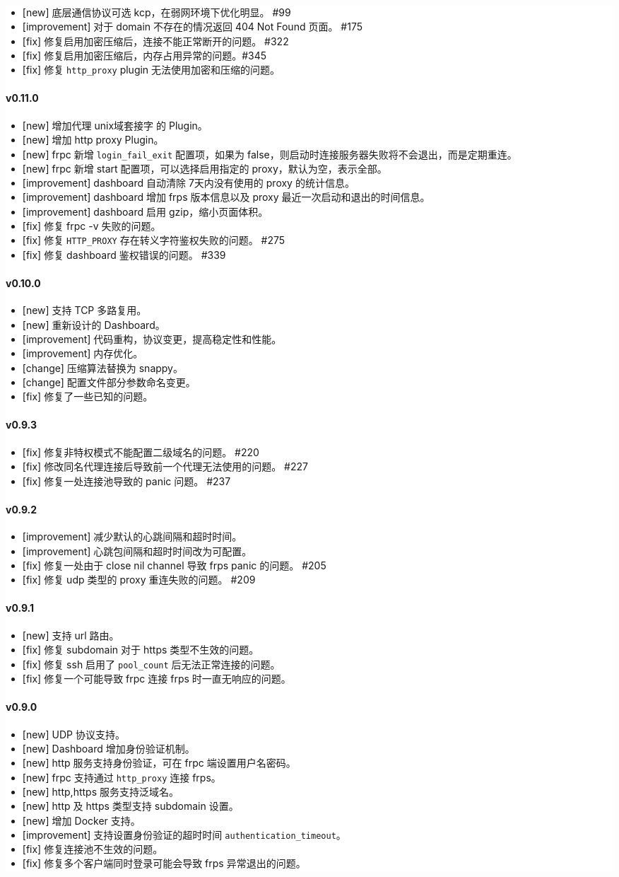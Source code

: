   * [new] 底层通信协议可选 kcp，在弱网环境下优化明显。 #99
  * [improvement] 对于 domain 不存在的情况返回 404 Not Found 页面。 #175
  * [fix] 修复启用加密压缩后，连接不能正常断开的问题。 #322
  * [fix] 修复启用加密压缩后，内存占用异常的问题。#345
  * [fix] 修复 `http_proxy` plugin 无法使用加密和压缩的问题。

#### v0.11.0

  * [new] 增加代理 unix域套接字 的 Plugin。
  * [new] 增加 http proxy Plugin。
  * [new] frpc 新增 `login_fail_exit` 配置项，如果为 false，则启动时连接服务器失败将不会退出，而是定期重连。
  * [new] frpc 新增 start 配置项，可以选择启用指定的 proxy，默认为空，表示全部。
  * [improvement] dashboard 自动清除 7天内没有使用的 proxy 的统计信息。
  * [improvement] dashboard 增加 frps 版本信息以及 proxy 最近一次启动和退出的时间信息。
  * [improvement] dashboard 启用 gzip，缩小页面体积。
  * [fix] 修复 frpc -v 失败的问题。
  * [fix] 修复 `HTTP_PROXY` 存在转义字符鉴权失败的问题。 #275
  * [fix] 修复 dashboard 鉴权错误的问题。 #339

#### v0.10.0

  * [new] 支持 TCP 多路复用。
  * [new] 重新设计的 Dashboard。
  * [improvement] 代码重构，协议变更，提高稳定性和性能。
  * [improvement] 内存优化。
  * [change] 压缩算法替换为 snappy。
  * [change] 配置文件部分参数命名变更。
  * [fix] 修复了一些已知的问题。

#### v0.9.3

  * [fix] 修复非特权模式不能配置二级域名的问题。 #220
  * [fix] 修改同名代理连接后导致前一个代理无法使用的问题。 #227
  * [fix] 修复一处连接池导致的 panic 问题。 #237

#### v0.9.2

  * [improvement] 减少默认的心跳间隔和超时时间。
  * [improvement] 心跳包间隔和超时时间改为可配置。
  * [fix] 修复一处由于 close nil channel 导致 frps panic 的问题。 #205
  * [fix] 修复 udp 类型的 proxy 重连失败的问题。 #209

#### v0.9.1

  * [new] 支持 url 路由。
  * [fix] 修复 subdomain 对于 https 类型不生效的问题。
  * [fix] 修复 ssh 启用了 `pool_count` 后无法正常连接的问题。
  * [fix] 修复一个可能导致 frpc 连接 frps 时一直无响应的问题。

#### v0.9.0

  * [new] UDP 协议支持。
  * [new] Dashboard 增加身份验证机制。
  * [new] http 服务支持身份验证，可在 frpc 端设置用户名密码。
  * [new] frpc 支持通过 `http_proxy` 连接 frps。
  * [new] http,https 服务支持泛域名。
  * [new] http 及 https 类型支持 subdomain 设置。
  * [new] 增加 Docker 支持。
  * [improvement] 支持设置身份验证的超时时间 `authentication_timeout`。
  * [fix] 修复连接池不生效的问题。
  * [fix] 修复多个客户端同时登录可能会导致 frps 异常退出的问题。
